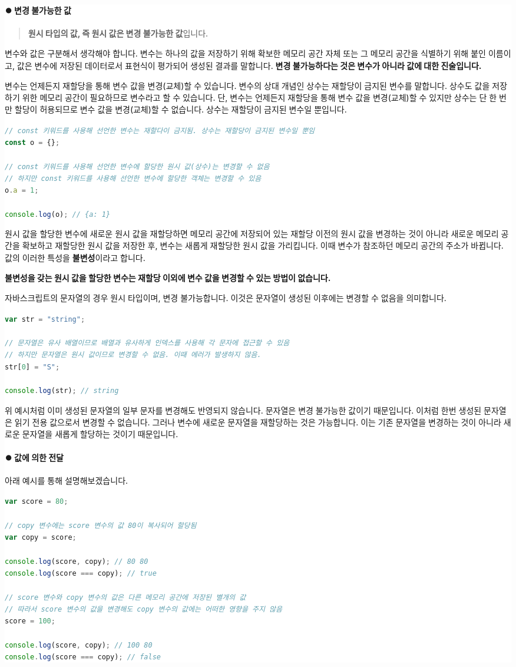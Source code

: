 #### ⏺️ 변경 불가능한 값

> **원시 타입의 값, 즉 원시 값은 변경 불가능한 값**입니다.

변수와 값은 구분해서 생각해야 합니다. 변수는 하나의 값을 저장하기 위해 확보한 메모리 공간 자체 또는 그 메모리 공간을 식별하기 위해 붙인 이름이고, 값은 변수에 저장된 데이터로서 표현식이 평가되어 생성된 결과를 말합니다. **변경 불가능하다는 것은 변수가 아니라 값에 대한 진술입니다.**

변수는 언제든지 재할당을 통해 변수 값을 변경(교체)할 수 있습니다. 변수의 상대 개념인 상수는 재할당이 금지된 변수를 말합니다. 상수도 값을 저장하기 위한 메모리 공간이 필요하므로 변수라고 할 수 있습니다. 단, 변수는 언제든지 재할당을 통해 변수 값을 변경(교체)할 수 있지만 상수는 단 한 번만 할당이 허용되므로 변수 값을 변경(교체)할 수 없습니다. 상수는 재할당이 금지된 변수일 뿐입니다.

```js
// const 키워드를 사용해 선언한 변수는 재할다이 금지됨. 상수는 재할당이 금지된 변수일 뿐임
const o = {};

// const 키워드를 사용해 선언한 변수에 할당한 원시 값(상수)는 변경할 수 없음
// 하지만 const 키워드를 사용해 선언한 변수에 할당한 객체는 변경할 수 있음
o.a = 1;

console.log(o); // {a: 1}
```

원시 값을 할당한 변수에 새로운 원시 값을 재할당하면 메모리 공간에 저장되어 있는 재할당 이전의 원시 값을 변경하는 것이 아니라 새로운 메모리 공간을 확보하고 재할당한 원시 값을 저장한 후, 변수는 새롭게 재할당한 원시 값을 가리킵니다. 이때 변수가 참조하던 메모리 공간의 주소가 바뀝니다. 값의 이러한 특성을 **불변성**이라고 합니다.

**불변성을 갖는 원시 값을 할당한 변수는 재할당 이외에 변수 값을 변경할 수 있는 방법이 없습니다.**

자바스크립트의 문자열의 경우 원시 타입이며, 변경 불가능합니다. 이것은 문자열이 생성된 이후에는 변경할 수 없음을 의미합니다.

```js
var str = "string";

// 문자열은 유사 배열이므로 배열과 유사하게 인덱스를 사용해 각 문자에 접근할 수 있음
// 하지만 문자열은 원시 값이므로 변경할 수 없음. 이때 에러가 발생하지 않음.
str[0] = "S";

console.log(str); // string
```

위 예시처럼 이미 생성된 문자열의 일부 문자를 변경해도 반영되지 않습니다. 문자열은 변경 불가능한 값이기 때문입니다. 이처럼 한번 생성된 문자열은 읽기 전용 값으로서 변경할 수 없습니다. 그러나 변수에 새로운 문자열을 재할당하는 것은 가능합니다. 이는 기존 문자열을 변경하는 것이 아니라 새로운 문자열을 새롭게 할당하는 것이기 때문입니다.

#### ⏺️ 값에 의한 전달

아래 예시를 통해 설명해보겠습니다.

```js
var score = 80;

// copy 변수에는 score 변수의 값 80이 복사되어 할당됨
var copy = score;

console.log(score, copy); // 80 80
console.log(score === copy); // true

// score 변수와 copy 변수의 값은 다른 메모리 공간에 저장된 별개의 값
// 따라서 score 변수의 값을 변경해도 copy 변수의 값에는 어떠한 영향을 주지 않음
score = 100;

console.log(score, copy); // 100 80
console.log(score === copy); // false
```

